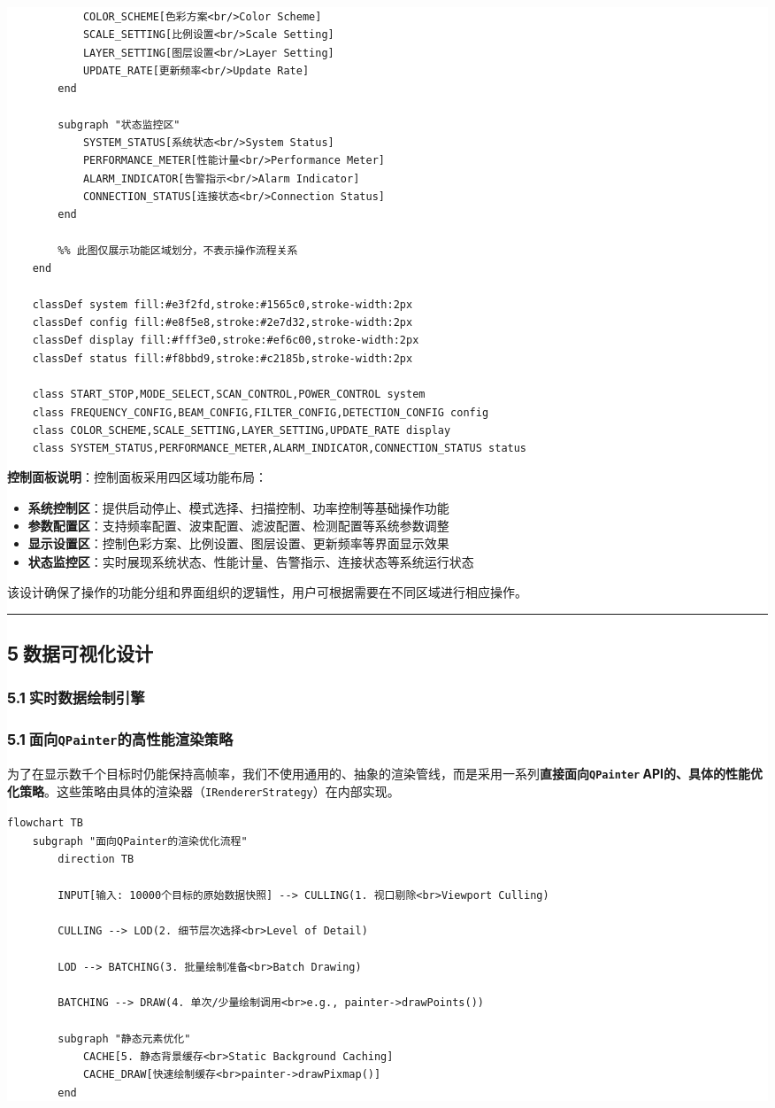 ```mermaid
            COLOR_SCHEME[色彩方案<br/>Color Scheme]
            SCALE_SETTING[比例设置<br/>Scale Setting]
            LAYER_SETTING[图层设置<br/>Layer Setting]
            UPDATE_RATE[更新频率<br/>Update Rate]
        end

        subgraph "状态监控区"
            SYSTEM_STATUS[系统状态<br/>System Status]
            PERFORMANCE_METER[性能计量<br/>Performance Meter]
            ALARM_INDICATOR[告警指示<br/>Alarm Indicator]
            CONNECTION_STATUS[连接状态<br/>Connection Status]
        end

        %% 此图仅展示功能区域划分，不表示操作流程关系
    end

    classDef system fill:#e3f2fd,stroke:#1565c0,stroke-width:2px
    classDef config fill:#e8f5e8,stroke:#2e7d32,stroke-width:2px
    classDef display fill:#fff3e0,stroke:#ef6c00,stroke-width:2px
    classDef status fill:#f8bbd9,stroke:#c2185b,stroke-width:2px

    class START_STOP,MODE_SELECT,SCAN_CONTROL,POWER_CONTROL system
    class FREQUENCY_CONFIG,BEAM_CONFIG,FILTER_CONFIG,DETECTION_CONFIG config
    class COLOR_SCHEME,SCALE_SETTING,LAYER_SETTING,UPDATE_RATE display
    class SYSTEM_STATUS,PERFORMANCE_METER,ALARM_INDICATOR,CONNECTION_STATUS status
```

**控制面板说明**：控制面板采用四区域功能布局：
- **系统控制区**：提供启动停止、模式选择、扫描控制、功率控制等基础操作功能
- **参数配置区**：支持频率配置、波束配置、滤波配置、检测配置等系统参数调整
- **显示设置区**：控制色彩方案、比例设置、图层设置、更新频率等界面显示效果
- **状态监控区**：实时展现系统状态、性能计量、告警指示、连接状态等系统运行状态

该设计确保了操作的功能分组和界面组织的逻辑性，用户可根据需要在不同区域进行相应操作。

---

## 5 数据可视化设计

### 5.1 实时数据绘制引擎

### 5.1 面向`QPainter`的高性能渲染策略

为了在显示数千个目标时仍能保持高帧率，我们不使用通用的、抽象的渲染管线，而是采用一系列**直接面向`QPainter` API的、具体的性能优化策略**。这些策略由具体的渲染器（`IRendererStrategy`）在内部实现。

```mermaid
flowchart TB
    subgraph "面向QPainter的渲染优化流程"
        direction TB

        INPUT[输入: 10000个目标的原始数据快照] --> CULLING(1. 视口剔除<br>Viewport Culling)

        CULLING --> LOD(2. 细节层次选择<br>Level of Detail)

        LOD --> BATCHING(3. 批量绘制准备<br>Batch Drawing)

        BATCHING --> DRAW(4. 单次/少量绘制调用<br>e.g., painter->drawPoints())

        subgraph "静态元素优化"
            CACHE[5. 静态背景缓存<br>Static Background Caching]
            CACHE_DRAW[快速绘制缓存<br>painter->drawPixmap()]
        end

```